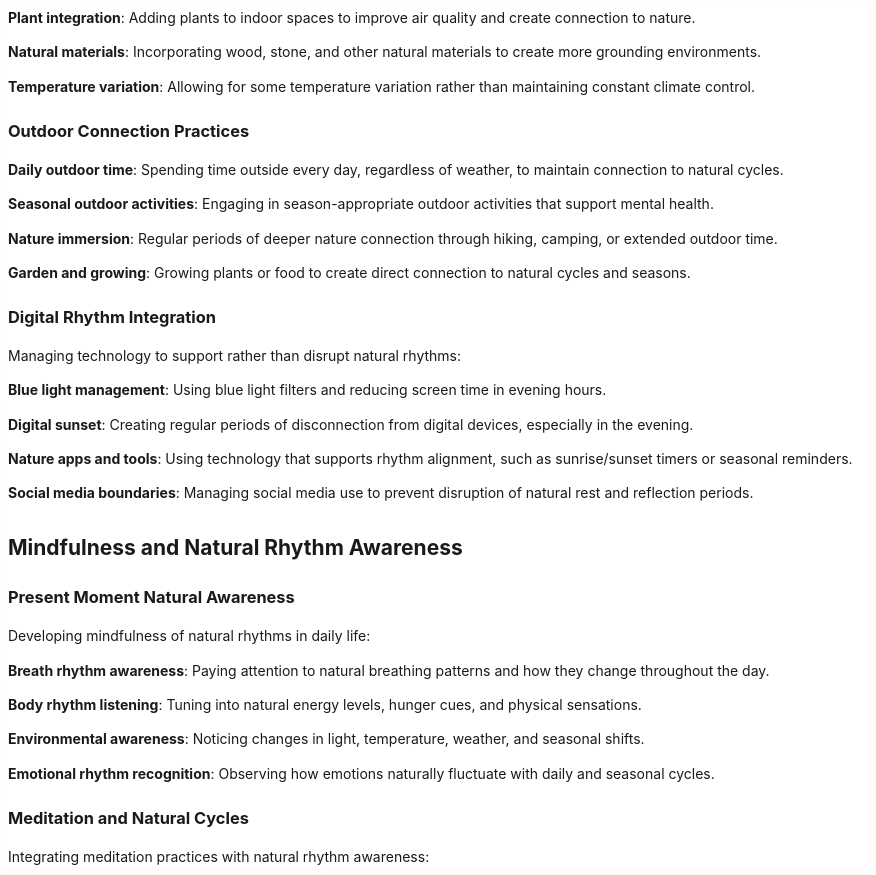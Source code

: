 **Plant integration**: Adding plants to indoor spaces to improve air quality and create connection to nature.

**Natural materials**: Incorporating wood, stone, and other natural materials to create more grounding environments.

**Temperature variation**: Allowing for some temperature variation rather than maintaining constant climate control.

### Outdoor Connection Practices

**Daily outdoor time**: Spending time outside every day, regardless of weather, to maintain connection to natural cycles.

**Seasonal outdoor activities**: Engaging in season-appropriate outdoor activities that support mental health.

**Nature immersion**: Regular periods of deeper nature connection through hiking, camping, or extended outdoor time.

**Garden and growing**: Growing plants or food to create direct connection to natural cycles and seasons.

### Digital Rhythm Integration

Managing technology to support rather than disrupt natural rhythms:

**Blue light management**: Using blue light filters and reducing screen time in evening hours.

**Digital sunset**: Creating regular periods of disconnection from digital devices, especially in the evening.

**Nature apps and tools**: Using technology that supports rhythm alignment, such as sunrise/sunset timers or seasonal reminders.

**Social media boundaries**: Managing social media use to prevent disruption of natural rest and reflection periods.

## Mindfulness and Natural Rhythm Awareness

### Present Moment Natural Awareness

Developing mindfulness of natural rhythms in daily life:

**Breath rhythm awareness**: Paying attention to natural breathing patterns and how they change throughout the day.

**Body rhythm listening**: Tuning into natural energy levels, hunger cues, and physical sensations.

**Environmental awareness**: Noticing changes in light, temperature, weather, and seasonal shifts.

**Emotional rhythm recognition**: Observing how emotions naturally fluctuate with daily and seasonal cycles.

### Meditation and Natural Cycles

Integrating meditation practices with natural rhythm awareness:
